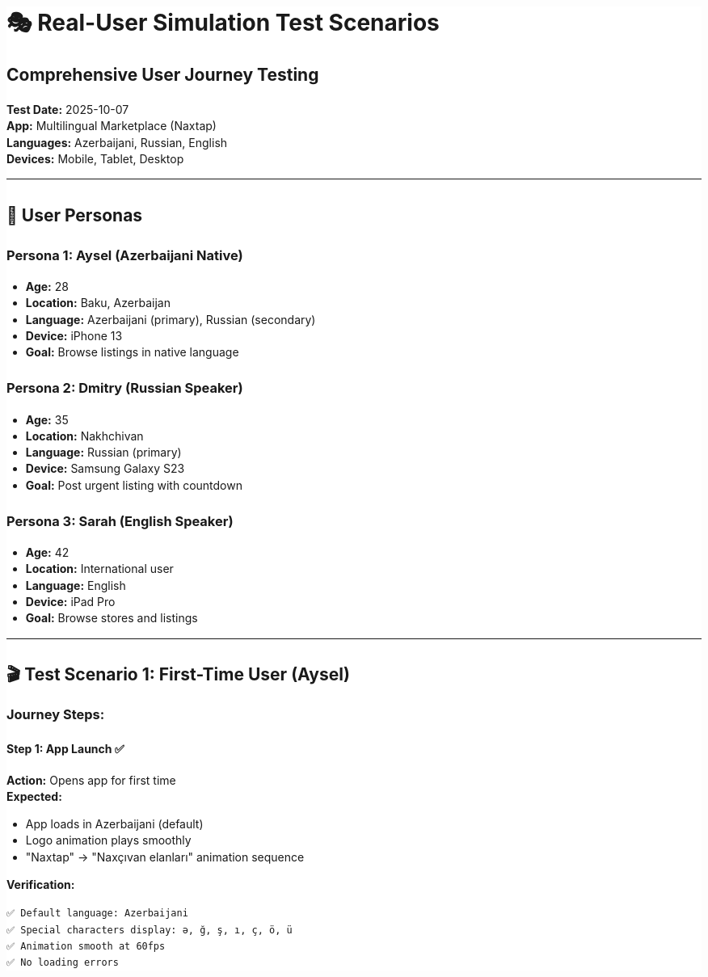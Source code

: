 # 🎭 Real-User Simulation Test Scenarios
## Comprehensive User Journey Testing

**Test Date:** 2025-10-07  
**App:** Multilingual Marketplace (Naxtap)  
**Languages:** Azerbaijani, Russian, English  
**Devices:** Mobile, Tablet, Desktop

---

## 👥 User Personas

### Persona 1: Aysel (Azerbaijani Native)
- **Age:** 28
- **Location:** Baku, Azerbaijan
- **Language:** Azerbaijani (primary), Russian (secondary)
- **Device:** iPhone 13
- **Goal:** Browse listings in native language

### Persona 2: Dmitry (Russian Speaker)
- **Age:** 35
- **Location:** Nakhchivan
- **Language:** Russian (primary)
- **Device:** Samsung Galaxy S23
- **Goal:** Post urgent listing with countdown

### Persona 3: Sarah (English Speaker)
- **Age:** 42
- **Location:** International user
- **Language:** English
- **Device:** iPad Pro
- **Goal:** Browse stores and listings

---

## 🎬 Test Scenario 1: First-Time User (Aysel)

### Journey Steps:

#### Step 1: App Launch ✅
**Action:** Opens app for first time  
**Expected:**
- App loads in Azerbaijani (default)
- Logo animation plays smoothly
- "Naxtap" → "Naxçıvan elanları" animation sequence

**Verification:**
```
✅ Default language: Azerbaijani
✅ Special characters display: ə, ğ, ş, ı, ç, ö, ü
✅ Animation smooth at 60fps
✅ No loading errors
```
